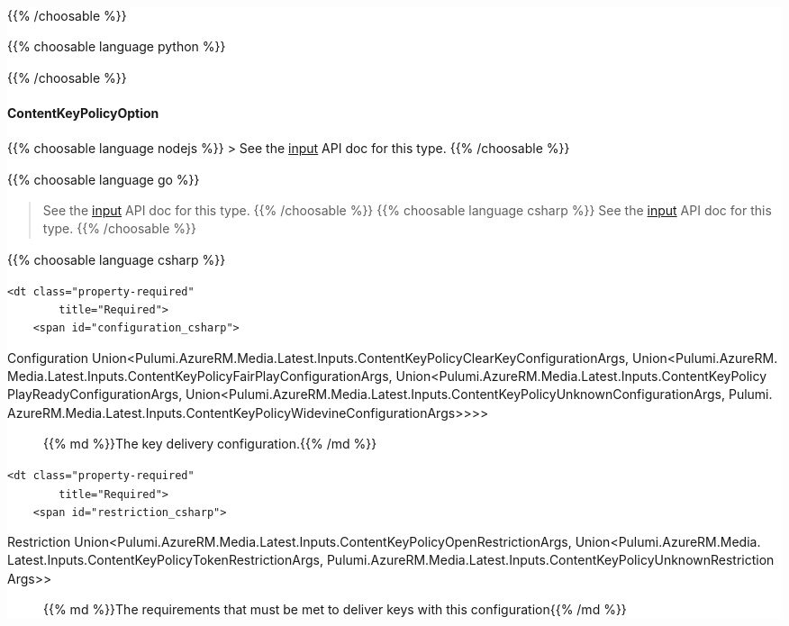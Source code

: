 </dl>
{{% /choosable %}}


{{% choosable language python %}}
<dl class="resources-properties">

</dl>
{{% /choosable %}}





<h4 id="contentkeypolicyoption">Content<wbr>Key<wbr>Policy<wbr>Option</h4>
{{% choosable language nodejs %}}
> See the <a href="/docs/reference/pkg/nodejs/pulumi/azurerm/types/input/#ContentKeyPolicyOption">input</a>   API doc for this type.
{{% /choosable %}}

{{% choosable language go %}}
> See the <a href="https://pkg.go.dev/github.com/pulumi/pulumi-azurerm/sdk/go/azurerm/media/latest?tab=doc#ContentKeyPolicyOptionArgs">input</a>   API doc for this type.
{{% /choosable %}}
{{% choosable language csharp %}}
> See the <a href="/docs/reference/pkg/dotnet/Pulumi.AzureRM/Pulumi.AzureRM.Media.Latest.Inputs.ContentKeyPolicyOptionArgs.html">input</a>   API doc for this type.
{{% /choosable %}}




{{% choosable language csharp %}}
<dl class="resources-properties">

    <dt class="property-required"
            title="Required">
        <span id="configuration_csharp">
<a href="#configuration_csharp" style="color: inherit; text-decoration: inherit;">Configuration</a>
</span> 
        <span class="property-indicator"></span>
        <span class="property-type">Union&lt;Pulumi.<wbr>Azure<wbr>RM.<wbr>Media.<wbr>Latest.<wbr>Inputs.<wbr>Content<wbr>Key<wbr>Policy<wbr>Clear<wbr>Key<wbr>Configuration<wbr>Args, Union&lt;Pulumi.<wbr>Azure<wbr>RM.<wbr>Media.<wbr>Latest.<wbr>Inputs.<wbr>Content<wbr>Key<wbr>Policy<wbr>Fair<wbr>Play<wbr>Configuration<wbr>Args, Union&lt;Pulumi.<wbr>Azure<wbr>RM.<wbr>Media.<wbr>Latest.<wbr>Inputs.<wbr>Content<wbr>Key<wbr>Policy<wbr>Play<wbr>Ready<wbr>Configuration<wbr>Args, Union&lt;Pulumi.<wbr>Azure<wbr>RM.<wbr>Media.<wbr>Latest.<wbr>Inputs.<wbr>Content<wbr>Key<wbr>Policy<wbr>Unknown<wbr>Configuration<wbr>Args, Pulumi.<wbr>Azure<wbr>RM.<wbr>Media.<wbr>Latest.<wbr>Inputs.<wbr>Content<wbr>Key<wbr>Policy<wbr>Widevine<wbr>Configuration<wbr>Args&gt;&gt;&gt;&gt;</span>
    </dt>
    <dd>{{% md %}}The key delivery configuration.{{% /md %}}</dd>

    <dt class="property-required"
            title="Required">
        <span id="restriction_csharp">
<a href="#restriction_csharp" style="color: inherit; text-decoration: inherit;">Restriction</a>
</span> 
        <span class="property-indicator"></span>
        <span class="property-type">Union&lt;Pulumi.<wbr>Azure<wbr>RM.<wbr>Media.<wbr>Latest.<wbr>Inputs.<wbr>Content<wbr>Key<wbr>Policy<wbr>Open<wbr>Restriction<wbr>Args, Union&lt;Pulumi.<wbr>Azure<wbr>RM.<wbr>Media.<wbr>Latest.<wbr>Inputs.<wbr>Content<wbr>Key<wbr>Policy<wbr>Token<wbr>Restriction<wbr>Args, Pulumi.<wbr>Azure<wbr>RM.<wbr>Media.<wbr>Latest.<wbr>Inputs.<wbr>Content<wbr>Key<wbr>Policy<wbr>Unknown<wbr>Restriction<wbr>Args&gt;&gt;</span>
    </dt>
    <dd>{{% md %}}The requirements that must be met to deliver keys with this configuration{{% /md %}}</dd>
